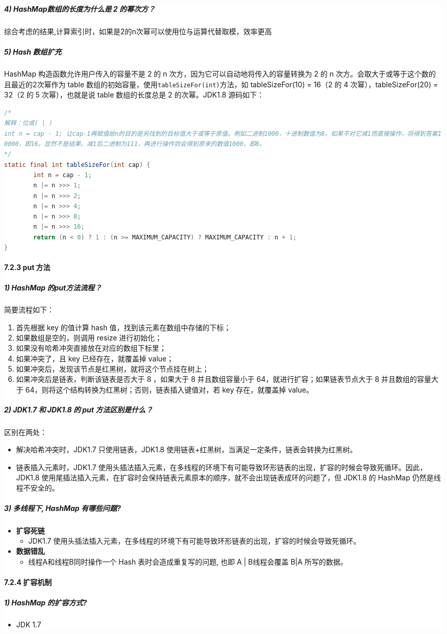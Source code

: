 

##### 4) HashMap数组的长度为什么是 2 的幂次方？

综合考虑的结果,计算索引时，如果是2的n次幂可以使用位与运算代替取模，效率更高



##### 5) Hash 数组扩充

HashMap 构造函数允许用户传入的容量不是 2 的 n 次方，因为它可以自动地将传入的容量转换为 2 的 n 次方。会取大于或等于这个数的 且最近的2次幂作为 table 数组的初始容量，使用`tableSizeFor(int)`方法，如 tableSizeFor(10) = 16（2 的 4 次幂），tableSizeFor(20) = 32（2 的 5 次幂），也就是说 table 数组的长度总是 2 的次幂。JDK1.8 源码如下：

```java
/*
解释：位或( | )
int n = cap - 1; 让cap-1再赋值给n的目的是另找到的目标值大于或等于原值。例如二进制1000，十进制数值为8。如果不对它减1而直接操作，将得到答案10000，即16。显然不是结果。减1后二进制为111，再进行操作则会得到原来的数值1000，即8。
*/
static final int tableSizeFor(int cap) {
        int n = cap - 1;
        n |= n >>> 1;
        n |= n >>> 2;
        n |= n >>> 4;
        n |= n >>> 8;
        n |= n >>> 16;
        return (n < 0) ? 1 : (n >= MAXIMUM_CAPACITY) ? MAXIMUM_CAPACITY : n + 1;
}
```



#### 7.2.3 put 方法

##### 1) HashMap 的put方法流程？

简要流程如下：

1. 首先根据 key 的值计算 hash 值，找到该元素在数组中存储的下标；
2. 如果数组是空的，则调用 resize 进行初始化；
3. 如果没有哈希冲突直接放在对应的数组下标里；
4. 如果冲突了，且 key 已经存在，就覆盖掉 value；
5. 如果冲突后，发现该节点是红黑树，就将这个节点挂在树上；
6. 如果冲突后是链表，判断该链表是否大于 8 ，如果大于 8 并且数组容量小于 64，就进行扩容；如果链表节点大于 8 并且数组的容量大于 64，则将这个结构转换为红黑树；否则，链表插入键值对，若 key 存在，就覆盖掉 value。



##### 2) JDK1.7 和 JDK1.8 的 put 方法区别是什么？

区别在两处：

- 解决哈希冲突时，JDK1.7 只使用链表，JDK1.8 使用链表+红黑树，当满足一定条件，链表会转换为红黑树。

- 链表插入元素时，JDK1.7 使用头插法插入元素，在多线程的环境下有可能导致环形链表的出现，扩容的时候会导致死循环。因此，JDK1.8 使用尾插法插入元素，在扩容时会保持链表元素原本的顺序，就不会出现链表成环的问题了，但 JDK1.8 的 HashMap 仍然是线程不安全的。



##### 3) 多线程下, HashMap 有哪些问题?

- **扩容死链**
  - JDK1.7 使用头插法插入元素，在多线程的环境下有可能导致环形链表的出现，扩容的时候会导致死循环。
- **数据错乱**
  - 线程A和线程B同时操作一个 Hash 表时会造成重复写的问题, 也即 A | B线程会覆盖 B|A 所写的数据。



####  7.2.4 扩容机制

##### 1) HashMap 的扩容方式?

- JDK 1.7 
